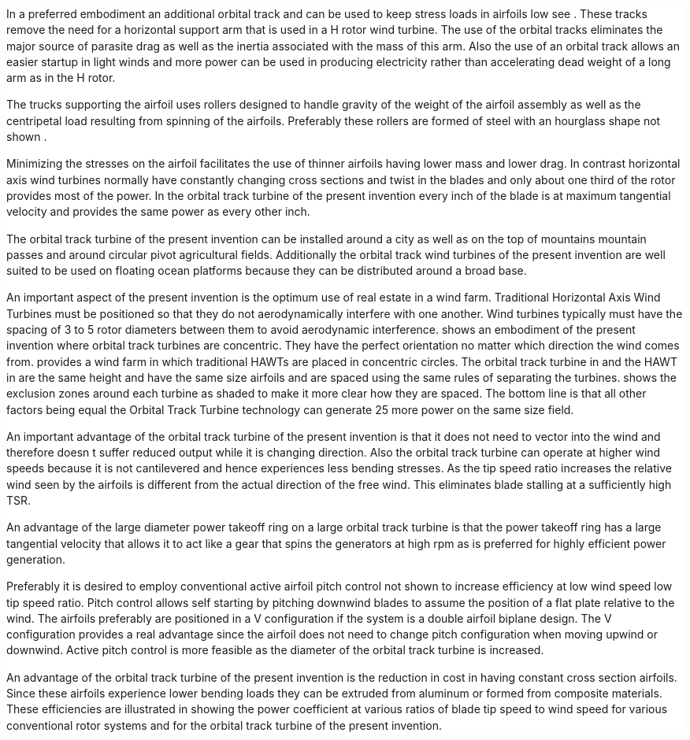 In a preferred embodiment an additional orbital track and can be used to keep stress loads in airfoils low see . These tracks remove the need for a horizontal support arm that is used in a H rotor wind turbine. The use of the orbital tracks eliminates the major source of parasite drag as well as the inertia associated with the mass of this arm. Also the use of an orbital track allows an easier startup in light winds and more power can be used in producing electricity rather than accelerating dead weight of a long arm as in the H rotor.

The trucks supporting the airfoil uses rollers designed to handle gravity of the weight of the airfoil assembly as well as the centripetal load resulting from spinning of the airfoils. Preferably these rollers are formed of steel with an hourglass shape not shown .

Minimizing the stresses on the airfoil facilitates the use of thinner airfoils having lower mass and lower drag. In contrast horizontal axis wind turbines normally have constantly changing cross sections and twist in the blades and only about one third of the rotor provides most of the power. In the orbital track turbine of the present invention every inch of the blade is at maximum tangential velocity and provides the same power as every other inch.

The orbital track turbine of the present invention can be installed around a city as well as on the top of mountains mountain passes and around circular pivot agricultural fields. Additionally the orbital track wind turbines of the present invention are well suited to be used on floating ocean platforms because they can be distributed around a broad base.

An important aspect of the present invention is the optimum use of real estate in a wind farm. Traditional Horizontal Axis Wind Turbines must be positioned so that they do not aerodynamically interfere with one another. Wind turbines typically must have the spacing of 3 to 5 rotor diameters between them to avoid aerodynamic interference. shows an embodiment of the present invention where orbital track turbines are concentric. They have the perfect orientation no matter which direction the wind comes from. provides a wind farm in which traditional HAWTs are placed in concentric circles. The orbital track turbine in and the HAWT in are the same height and have the same size airfoils and are spaced using the same rules of separating the turbines. shows the exclusion zones around each turbine as shaded to make it more clear how they are spaced. The bottom line is that all other factors being equal the Orbital Track Turbine technology can generate 25 more power on the same size field.

An important advantage of the orbital track turbine of the present invention is that it does not need to vector into the wind and therefore doesn t suffer reduced output while it is changing direction. Also the orbital track turbine can operate at higher wind speeds because it is not cantilevered and hence experiences less bending stresses. As the tip speed ratio increases the relative wind seen by the airfoils is different from the actual direction of the free wind. This eliminates blade stalling at a sufficiently high TSR.

An advantage of the large diameter power takeoff ring on a large orbital track turbine is that the power takeoff ring has a large tangential velocity that allows it to act like a gear that spins the generators at high rpm as is preferred for highly efficient power generation.

Preferably it is desired to employ conventional active airfoil pitch control not shown to increase efficiency at low wind speed low tip speed ratio. Pitch control allows self starting by pitching downwind blades to assume the position of a flat plate relative to the wind. The airfoils preferably are positioned in a V configuration if the system is a double airfoil biplane design. The V configuration provides a real advantage since the airfoil does not need to change pitch configuration when moving upwind or downwind. Active pitch control is more feasible as the diameter of the orbital track turbine is increased.

An advantage of the orbital track turbine of the present invention is the reduction in cost in having constant cross section airfoils. Since these airfoils experience lower bending loads they can be extruded from aluminum or formed from composite materials. These efficiencies are illustrated in showing the power coefficient at various ratios of blade tip speed to wind speed for various conventional rotor systems and for the orbital track turbine of the present invention.

